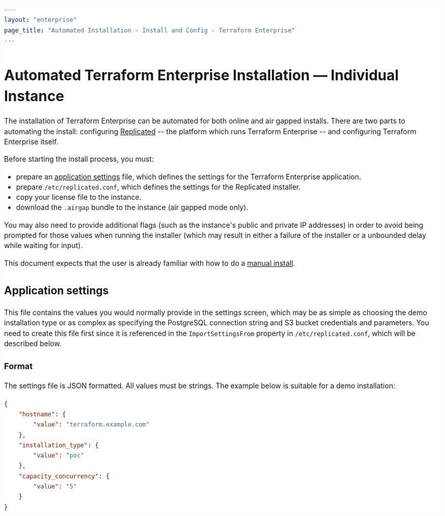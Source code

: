 ```yaml
---
layout: "enterprise"
page_title: "Automated Installation - Install and Config - Terraform Enterprise"
---
```


# Automated Terraform Enterprise Installation — Individual Instance

The installation of Terraform Enterprise can be automated for both online and air gapped installs. There are two parts to automating the install: configuring [Replicated](https://help.replicated.com/) -- the platform which runs Terraform Enterprise -- and configuring Terraform Enterprise itself.

Before starting the install process, you must:

- prepare an [application settings](#application-settings) file, which defines the settings for the Terraform Enterprise application.
- prepare `/etc/replicated.conf`, which defines the settings for the Replicated installer.
- copy your license file to the instance.
- download the `.airgap` bundle to the instance (air gapped mode only).

You may also need to provide additional flags (such as the instance's public and private IP addresses) in order to avoid being prompted for those values when running the installer (which may result in either a failure of the installer or a unbounded delay while waiting for input).

This document expects that the user is already familiar with how to do a [manual install](./installer.html#installation).

## Application settings

This file contains the values you would normally provide in the settings screen, which may be as simple as choosing the demo installation type or as complex as specifying the PostgreSQL connection string and S3 bucket credentials and parameters. You need to create this file first since it is referenced in the `ImportSettingsFrom` property in `/etc/replicated.conf`, which will be described below.

### Format

The settings file is JSON formatted. All values must be strings.  The example below is suitable for a demo installation:

```json
{
    "hostname": {
        "value": "terraform.example.com"
    },
    "installation_type": {
        "value": "poc"
    },
    "capacity_concurrency": {
        "value": "5"
    }
}
```
